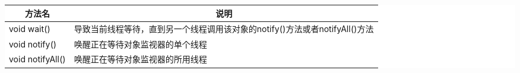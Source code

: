 | 方法名           | 说明                                                         |
| ---------------- | ------------------------------------------------------------ |
| void wait()      | 导致当前线程等待，直到另一个线程调用该对象的notify()方法或者notifyAll()方法 |
| void notify()    | 唤醒正在等待对象监视器的单个线程                             |
| void notifyAll() | 唤醒正在等待对象监视器的所用线程                             |

